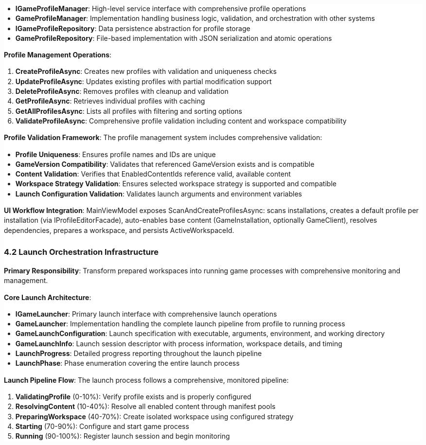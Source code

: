 - **IGameProfileManager**: High-level service interface with comprehensive profile operations
- **GameProfileManager**: Implementation handling business logic, validation, and orchestration with other systems
- **IGameProfileRepository**: Data persistence abstraction for profile storage
- **GameProfileRepository**: File-based implementation with JSON serialization and atomic operations

**Profile Management Operations**:

1. **CreateProfileAsync**: Creates new profiles with validation and uniqueness checks
2. **UpdateProfileAsync**: Updates existing profiles with partial modification support
3. **DeleteProfileAsync**: Removes profiles with cleanup and validation
4. **GetProfileAsync**: Retrieves individual profiles with caching
5. **GetAllProfilesAsync**: Lists all profiles with filtering and sorting options
6. **ValidateProfileAsync**: Comprehensive profile validation including content and workspace compatibility

**Profile Validation Framework**:
The profile management system includes comprehensive validation:

- **Profile Uniqueness**: Ensures profile names and IDs are unique
- **GameVersion Compatibility**: Validates that referenced GameVersion exists and is compatible
- **Content Validation**: Verifies that EnabledContentIds reference valid, available content
- **Workspace Strategy Validation**: Ensures selected workspace strategy is supported and compatible
- **Launch Configuration Validation**: Validates launch arguments and environment variables

**UI Workflow Integration**:
MainViewModel exposes ScanAndCreateProfilesAsync: scans installations, creates a default profile per installation (via IProfileEditorFacade), auto-enables base content (GameInstallation, optionally GameClient), resolves dependencies, prepares a workspace, and persists ActiveWorkspaceId.

### 4.2 Launch Orchestration Infrastructure

**Primary Responsibility**: Transform prepared workspaces into running game processes with comprehensive monitoring and management.

**Core Launch Architecture**:

- **IGameLauncher**: Primary launch interface with comprehensive launch operations
- **GameLauncher**: Implementation handling the complete launch pipeline from profile to running process
- **GameLaunchConfiguration**: Launch specification with executable, arguments, environment, and working directory
- **GameLaunchInfo**: Launch session descriptor with process information, workspace details, and timing
- **LaunchProgress**: Detailed progress reporting throughout the launch pipeline
- **LaunchPhase**: Phase enumeration covering the entire launch process

**Launch Pipeline Flow**:
The launch process follows a comprehensive, monitored pipeline:

1. **ValidatingProfile** (0-10%): Verify profile exists and is properly configured
2. **ResolvingContent** (10-40%): Resolve all enabled content through manifest pools
3. **PreparingWorkspace** (40-70%): Create isolated workspace using configured strategy
4. **Starting** (70-90%): Configure and start game process
5. **Running** (90-100%): Register launch session and begin monitoring
